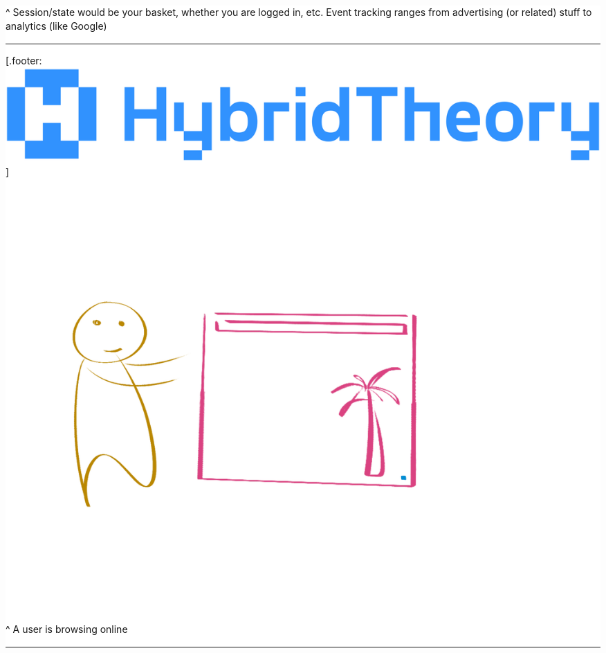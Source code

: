 ^ Session/state would be your basket, whether you are logged in, etc. Event tracking ranges from advertising (or related) stuff to analytics (like Google)

---

[.footer: ![right](images/hybrid.webp)]

![fit](images/Cookies-1.webp)

^ A user is browsing online

---
